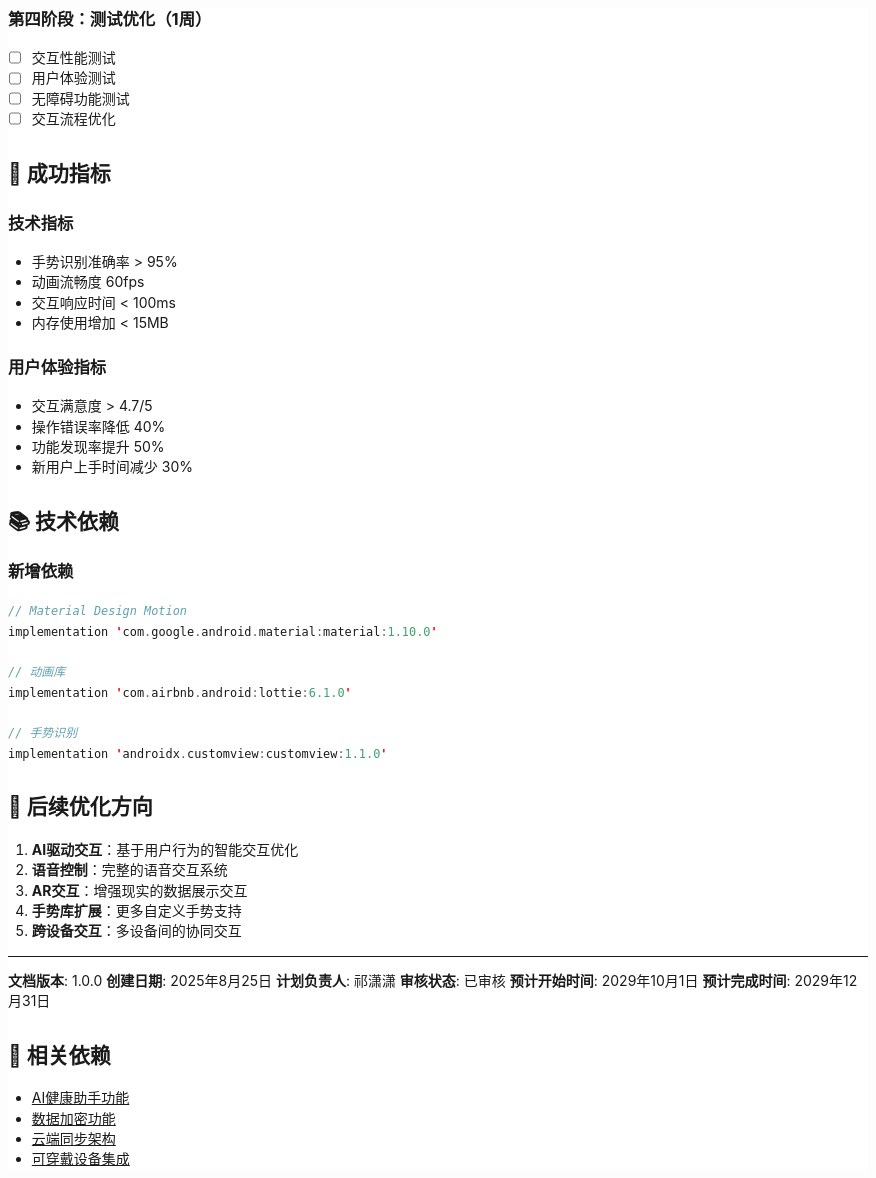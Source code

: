 ### 第四阶段：测试优化（1周）
- [ ] 交互性能测试
- [ ] 用户体验测试
- [ ] 无障碍功能测试
- [ ] 交互流程优化

## 🎯 成功指标

### 技术指标
- 手势识别准确率 > 95%
- 动画流畅度 60fps
- 交互响应时间 < 100ms
- 内存使用增加 < 15MB

### 用户体验指标
- 交互满意度 > 4.7/5
- 操作错误率降低 40%
- 功能发现率提升 50%
- 新用户上手时间减少 30%

## 📚 技术依赖

### 新增依赖
```kotlin
// Material Design Motion
implementation 'com.google.android.material:material:1.10.0'

// 动画库
implementation 'com.airbnb.android:lottie:6.1.0'

// 手势识别
implementation 'androidx.customview:customview:1.1.0'
```

## 🔄 后续优化方向

1. **AI驱动交互**：基于用户行为的智能交互优化
2. **语音控制**：完整的语音交互系统
3. **AR交互**：增强现实的数据展示交互
4. **手势库扩展**：更多自定义手势支持
5. **跨设备交互**：多设备间的协同交互

---

**文档版本**: 1.0.0
**创建日期**: 2025年8月25日
**计划负责人**: 祁潇潇
**审核状态**: 已审核
**预计开始时间**: 2029年10月1日
**预计完成时间**: 2029年12月31日
## 🔄 相关依赖
- [AI健康助手功能](./AI_HEALTH_ASSISTANT_PLAN.md)
- [数据加密功能](./DATA_ENCRYPTION_PLAN.md)
- [云端同步架构](./CLOUD_SYNC_ARCHITECTURE_PLAN.md)
- [可穿戴设备集成](./WEARABLE_DEVICE_INTEGRATION_PLAN.md)